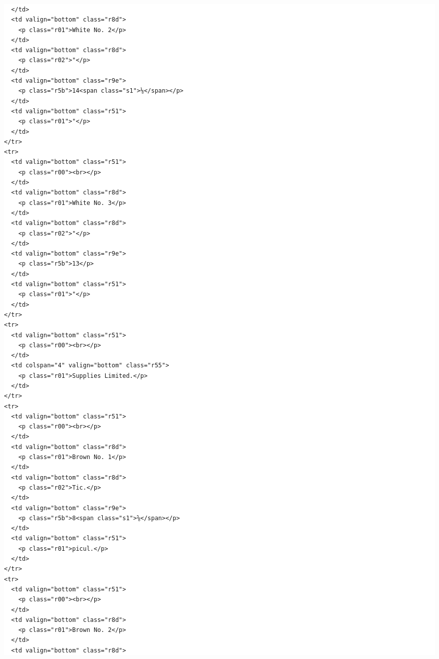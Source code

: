       </td>
      <td valign="bottom" class="r8d">
        <p class="r01">White No. 2</p>
      </td>
      <td valign="bottom" class="r8d">
        <p class="r02">"</p>
      </td>
      <td valign="bottom" class="r9e">
        <p class="r5b">14<span class="s1">⅛</span></p>
      </td>
      <td valign="bottom" class="r51">
        <p class="r01">"</p>
      </td>
    </tr>
    <tr>
      <td valign="bottom" class="r51">
        <p class="r00"><br></p>
      </td>
      <td valign="bottom" class="r8d">
        <p class="r01">White No. 3</p>
      </td>
      <td valign="bottom" class="r8d">
        <p class="r02">"</p>
      </td>
      <td valign="bottom" class="r9e">
        <p class="r5b">13</p>
      </td>
      <td valign="bottom" class="r51">
        <p class="r01">"</p>
      </td>
    </tr>
    <tr>
      <td valign="bottom" class="r51">
        <p class="r00"><br></p>
      </td>
      <td colspan="4" valign="bottom" class="r55">
        <p class="r01">Supplies Limited.</p>
      </td>
    </tr>
    <tr>
      <td valign="bottom" class="r51">
        <p class="r00"><br></p>
      </td>
      <td valign="bottom" class="r8d">
        <p class="r01">Brown No. 1</p>
      </td>
      <td valign="bottom" class="r8d">
        <p class="r02">Tic.</p>
      </td>
      <td valign="bottom" class="r9e">
        <p class="r5b">8<span class="s1">⅝</span></p>
      </td>
      <td valign="bottom" class="r51">
        <p class="r01">picul.</p>
      </td>
    </tr>
    <tr>
      <td valign="bottom" class="r51">
        <p class="r00"><br></p>
      </td>
      <td valign="bottom" class="r8d">
        <p class="r01">Brown No. 2</p>
      </td>
      <td valign="bottom" class="r8d">